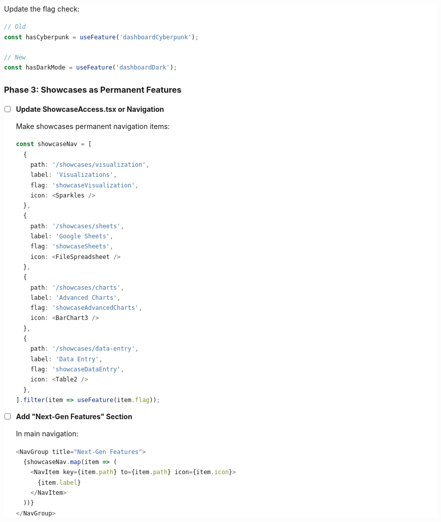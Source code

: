   Update the flag check:
  
  ```typescript
  // Old
  const hasCyberpunk = useFeature('dashboardCyberpunk');
  
  // New
  const hasDarkMode = useFeature('dashboardDark');
  ```

### Phase 3: Showcases as Permanent Features

- [ ] **Update ShowcaseAccess.tsx or Navigation**
  
  Make showcases permanent navigation items:
  
  ```typescript
  const showcaseNav = [
    {
      path: '/showcases/visualization',
      label: 'Visualizations',
      flag: 'showcaseVisualization',
      icon: <Sparkles />
    },
    {
      path: '/showcases/sheets',
      label: 'Google Sheets',
      flag: 'showcaseSheets',
      icon: <FileSpreadsheet />
    },
    {
      path: '/showcases/charts',
      label: 'Advanced Charts',
      flag: 'showcaseAdvancedCharts',
      icon: <BarChart3 />
    },
    {
      path: '/showcases/data-entry',
      label: 'Data Entry',
      flag: 'showcaseDataEntry',
      icon: <Table2 />
    },
  ].filter(item => useFeature(item.flag));
  ```

- [ ] **Add "Next-Gen Features" Section**
  
  In main navigation:
  
  ```typescript
  <NavGroup title="Next-Gen Features">
    {showcaseNav.map(item => (
      <NavItem key={item.path} to={item.path} icon={item.icon}>
        {item.label}
      </NavItem>
    ))}
  </NavGroup>
  ```
